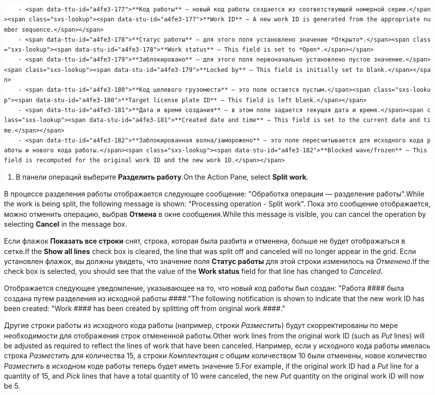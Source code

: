         - <span data-ttu-id="a4fe3-177">**Код работы** — новый код работы создается из соответствующей номерной серии.</span><span class="sxs-lookup"><span data-stu-id="a4fe3-177">**Work ID** – A new work ID is generated from the appropriate number sequence.</span></span>
        - <span data-ttu-id="a4fe3-178">**Статус работы** — для этого поля установлено значение *Открыто*.</span><span class="sxs-lookup"><span data-stu-id="a4fe3-178">**Work status** – This field is set to *Open*.</span></span>
        - <span data-ttu-id="a4fe3-179">**Заблокировано** — для этого поля первоначально установлено пустое значение.</span><span class="sxs-lookup"><span data-stu-id="a4fe3-179">**Locked by** – This field is initially set to blank.</span></span>
        - <span data-ttu-id="a4fe3-180">**Код целевого грузоместа** — это поле остается пустым.</span><span class="sxs-lookup"><span data-stu-id="a4fe3-180">**Target license plate ID** – This field is left blank.</span></span>
        - <span data-ttu-id="a4fe3-181">**Дата и время создания** — в этом поле задается текущая дата и время.</span><span class="sxs-lookup"><span data-stu-id="a4fe3-181">**Created date and time** – This field is set to the current date and time.</span></span>
        - <span data-ttu-id="a4fe3-182">**Заблокированная волна/заморожено** — это поле пересчитывается для исходного кода работы и нового кода работы.</span><span class="sxs-lookup"><span data-stu-id="a4fe3-182">**Blocked wave/frozen** – This field is recomputed for the original work ID and the new work ID.</span></span>

1. <span data-ttu-id="a4fe3-183">В панели операций выберите **Разделить работу**.</span><span class="sxs-lookup"><span data-stu-id="a4fe3-183">On the Action Pane, select **Split work**.</span></span>

<span data-ttu-id="a4fe3-184">В процессе разделения работы отображается следующее сообщение: "Обработка операции — разделение работы".</span><span class="sxs-lookup"><span data-stu-id="a4fe3-184">While the work is being split, the following message is shown: "Processing operation - Split work".</span></span> <span data-ttu-id="a4fe3-185">Пока это сообщение отображается, можно отменить операцию, выбрав **Отмена** в окне сообщения.</span><span class="sxs-lookup"><span data-stu-id="a4fe3-185">While this message is visible, you can cancel the operation by selecting **Cancel** in the message box.</span></span>

<span data-ttu-id="a4fe3-186">Если флажок **Показать все строки** снят, строка, которая была разбита и отменена, больше не будет отображаться в сетке.</span><span class="sxs-lookup"><span data-stu-id="a4fe3-186">If the **Show all lines** check box is cleared, the line that was split off and canceled will no longer appear in the grid.</span></span> <span data-ttu-id="a4fe3-187">Если установлен флажок, вы должны увидеть, что значение поля **Статус работы** для этой строки изменилось на *Отменено*.</span><span class="sxs-lookup"><span data-stu-id="a4fe3-187">If the check box is selected, you should see that the value of the **Work status** field for that line has changed to *Canceled*.</span></span>

<span data-ttu-id="a4fe3-188">Отображается следующее уведомление, указывающее на то, что новый код работы был создан: "Работа \#\#\#\# была создана путем разделения из исходной работы \#\#\#\#."</span><span class="sxs-lookup"><span data-stu-id="a4fe3-188">The following notification is shown to indicate that the new work ID has been created: "Work \#\#\#\# has been created by splitting off from original work \#\#\#\#."</span></span>

<span data-ttu-id="a4fe3-189">Другие строки работы из исходного кода работы (например, строки *Разместить*) будут скорректированы по мере необходимости для отображения строк отмененной работы.</span><span class="sxs-lookup"><span data-stu-id="a4fe3-189">Other work lines from the original work ID (such as *Put* lines) will be adjusted as required to reflect the lines of work that have been canceled.</span></span> <span data-ttu-id="a4fe3-190">Например, если у исходного кода работы имелась строка *Разместить* для количества 15, а строки *Комплектация* с общим количеством 10 были отменены, новое количество *Разместить* в исходном коде работы теперь будет иметь значение 5.</span><span class="sxs-lookup"><span data-stu-id="a4fe3-190">For example, if the original work ID had a *Put* line for a quantity of 15, and *Pick* lines that have a total quantity of 10 were canceled, the new *Put* quantity on the original work ID will now be 5.</span></span>
